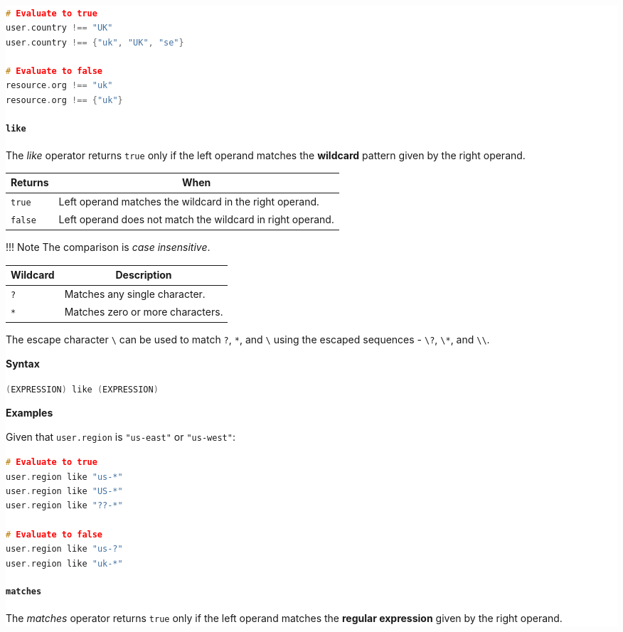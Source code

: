 ```c
# Evaluate to true
user.country !== "UK"
user.country !== {"uk", "UK", "se"}

# Evaluate to false
resource.org !== "uk"
resource.org !== {"uk"}
```

#### **`like`**

The _like_ operator returns `true` only if the left operand matches the **wildcard** pattern given by the right operand.

|Returns|When   |
|---    |---    |
|`true` | Left operand matches the wildcard in the right operand.|
|`false`| Left operand does not match the wildcard in right operand.|

!!! Note
    The comparison is _case insensitive_.

| Wildcard | Description |
| -------- | ----------- |
| `?`      | Matches any single character. |
| `*`      | Matches zero or more characters. |

The escape character `\` can be used to match `?`, `*`, and `\` using the escaped sequences - `\?`, `\*`, and `\\`.

**Syntax**

```c
(EXPRESSION) like (EXPRESSION)
```

**Examples**

Given that `user.region` is `"us-east"` or `"us-west"`:

```c
# Evaluate to true
user.region like "us-*"
user.region like "US-*"
user.region like "??-*"

# Evaluate to false
user.region like "us-?"
user.region like "uk-*"
```

#### **`matches`**

The _matches_ operator returns `true` only if the left operand matches the **regular expression** given by the right operand.

